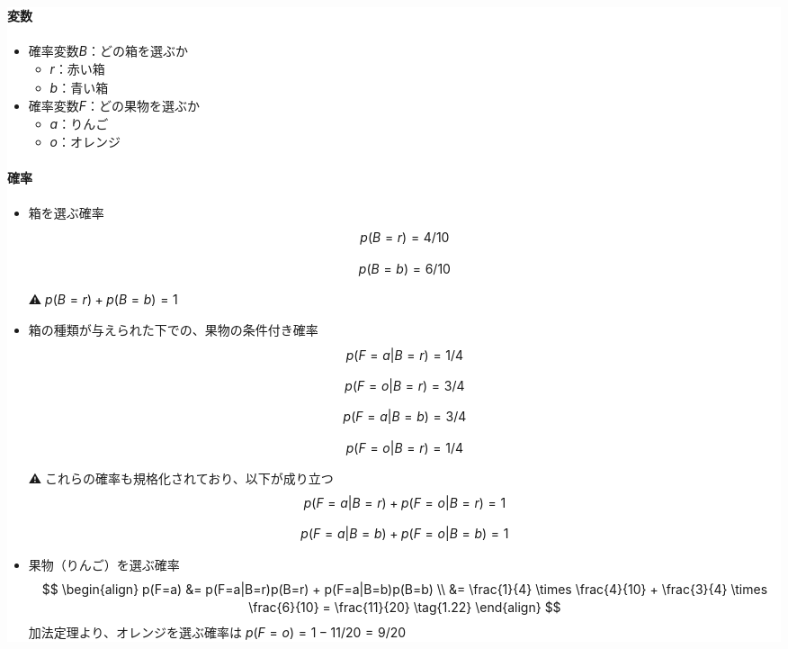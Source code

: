 #### 変数

- 確率変数$B$：どの箱を選ぶか
  - $r$：赤い箱
  - $b$：青い箱
- 確率変数$F$：どの果物を選ぶか
  - $a$：りんご
  - $o$：オレンジ

#### 確率

* 箱を選ぶ確率
  $$
  p(B=r)=4/10 \tag{1.14}
  $$

  $$
  p(B=b)=6/10 \tag{1.15}
  $$

  ⚠️ $p(B=r) + p(B=b) = 1$ 

* 箱の種類が与えられた下での、果物の条件付き確率
  $$
  p(F=a | B=r) = 1/4 \tag{1.16}
  $$

  $$
  p(F=o | B=r) = 3/4 \tag{1.17}
  $$

  $$
  p(F=a | B=b) = 3/4 \tag{1.18}
  $$

  $$
  p(F=o | B=r) = 1/4 \tag{1.19}
  $$

  ⚠️ これらの確率も規格化されており、以下が成り立つ
  $$
  p(F=a | B=r) + p(F=o | B=r) = 1 \tag{1.20}
  $$

  $$
  p(F=a | B=b) + p(F=o | B=b) = 1 \tag{1.21}
  $$

* 果物（りんご）を選ぶ確率
  $$
  \begin{align} 
  p(F=a) &=  p(F=a|B=r)p(B=r) + p(F=a|B=b)p(B=b) \\ 
  &= \frac{1}{4} \times \frac{4}{10} + \frac{3}{4} \times \frac{6}{10} = \frac{11}{20}    \tag{1.22} 
  \end{align}
  $$
  加法定理より、オレンジを選ぶ確率は $p(F=o) = 1-11/20 = 9/20$
